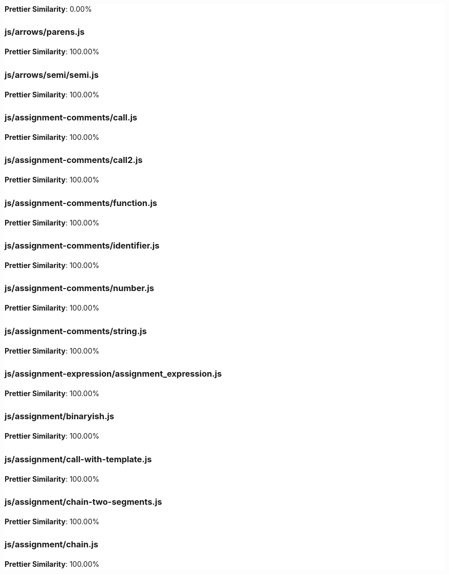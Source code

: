 **Prettier Similarity**: 0.00%

### js/arrows/parens.js

**Prettier Similarity**: 100.00%

### js/arrows/semi/semi.js

**Prettier Similarity**: 100.00%

### js/assignment-comments/call.js

**Prettier Similarity**: 100.00%

### js/assignment-comments/call2.js

**Prettier Similarity**: 100.00%

### js/assignment-comments/function.js

**Prettier Similarity**: 100.00%

### js/assignment-comments/identifier.js

**Prettier Similarity**: 100.00%

### js/assignment-comments/number.js

**Prettier Similarity**: 100.00%

### js/assignment-comments/string.js

**Prettier Similarity**: 100.00%

### js/assignment-expression/assignment_expression.js

**Prettier Similarity**: 100.00%

### js/assignment/binaryish.js

**Prettier Similarity**: 100.00%

### js/assignment/call-with-template.js

**Prettier Similarity**: 100.00%

### js/assignment/chain-two-segments.js

**Prettier Similarity**: 100.00%

### js/assignment/chain.js

**Prettier Similarity**: 100.00%
